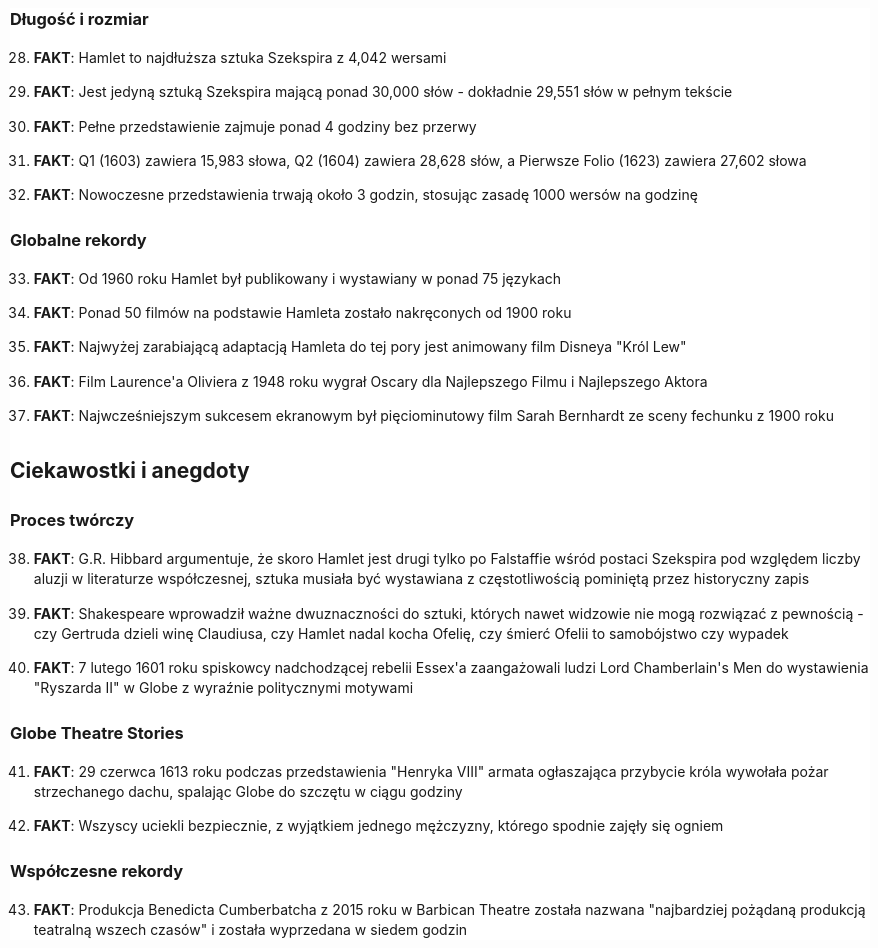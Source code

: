 ### Długość i rozmiar

28. **FAKT**: Hamlet to najdłuższa sztuka Szekspira z 4,042 wersami

29. **FAKT**: Jest jedyną sztuką Szekspira mającą ponad 30,000 słów - dokładnie 29,551 słów w pełnym tekście

30. **FAKT**: Pełne przedstawienie zajmuje ponad 4 godziny bez przerwy

31. **FAKT**: Q1 (1603) zawiera 15,983 słowa, Q2 (1604) zawiera 28,628 słów, a Pierwsze Folio (1623) zawiera 27,602 słowa

32. **FAKT**: Nowoczesne przedstawienia trwają około 3 godzin, stosując zasadę 1000 wersów na godzinę

### Globalne rekordy

33. **FAKT**: Od 1960 roku Hamlet był publikowany i wystawiany w ponad 75 językach

34. **FAKT**: Ponad 50 filmów na podstawie Hamleta zostało nakręconych od 1900 roku

35. **FAKT**: Najwyżej zarabiającą adaptacją Hamleta do tej pory jest animowany film Disneya "Król Lew"

36. **FAKT**: Film Laurence'a Oliviera z 1948 roku wygrał Oscary dla Najlepszego Filmu i Najlepszego Aktora

37. **FAKT**: Najwcześniejszym sukcesem ekranowym był pięciominutowy film Sarah Bernhardt ze sceny fechunku z 1900 roku

## Ciekawostki i anegdoty

### Proces twórczy

38. **FAKT**: G.R. Hibbard argumentuje, że skoro Hamlet jest drugi tylko po Falstaffie wśród postaci Szekspira pod względem liczby aluzji w literaturze współczesnej, sztuka musiała być wystawiana z częstotliwością pominiętą przez historyczny zapis

39. **FAKT**: Shakespeare wprowadził ważne dwuznaczności do sztuki, których nawet widzowie nie mogą rozwiązać z pewnością - czy Gertruda dzieli winę Claudiusa, czy Hamlet nadal kocha Ofelię, czy śmierć Ofelii to samobójstwo czy wypadek

40. **FAKT**: 7 lutego 1601 roku spiskowcy nadchodzącej rebelii Essex'a zaangażowali ludzi Lord Chamberlain's Men do wystawienia "Ryszarda II" w Globe z wyraźnie politycznymi motywami

### Globe Theatre Stories

41. **FAKT**: 29 czerwca 1613 roku podczas przedstawienia "Henryka VIII" armata ogłaszająca przybycie króla wywołała pożar strzechanego dachu, spalając Globe do szczętu w ciągu godziny

42. **FAKT**: Wszyscy uciekli bezpiecznie, z wyjątkiem jednego mężczyzny, którego spodnie zajęły się ogniem

### Współczesne rekordy

43. **FAKT**: Produkcja Benedicta Cumberbatcha z 2015 roku w Barbican Theatre została nazwana "najbardziej pożądaną produkcją teatralną wszech czasów" i została wyprzedana w siedem godzin
